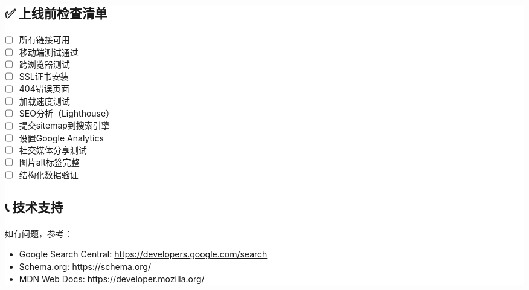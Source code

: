 ## ✅ 上线前检查清单

- [ ] 所有链接可用
- [ ] 移动端测试通过
- [ ] 跨浏览器测试
- [ ] SSL证书安装
- [ ] 404错误页面
- [ ] 加载速度测试
- [ ] SEO分析（Lighthouse）
- [ ] 提交sitemap到搜索引擎
- [ ] 设置Google Analytics
- [ ] 社交媒体分享测试
- [ ] 图片alt标签完整
- [ ] 结构化数据验证

## 📞 技术支持

如有问题，参考：
- Google Search Central: https://developers.google.com/search
- Schema.org: https://schema.org/
- MDN Web Docs: https://developer.mozilla.org/